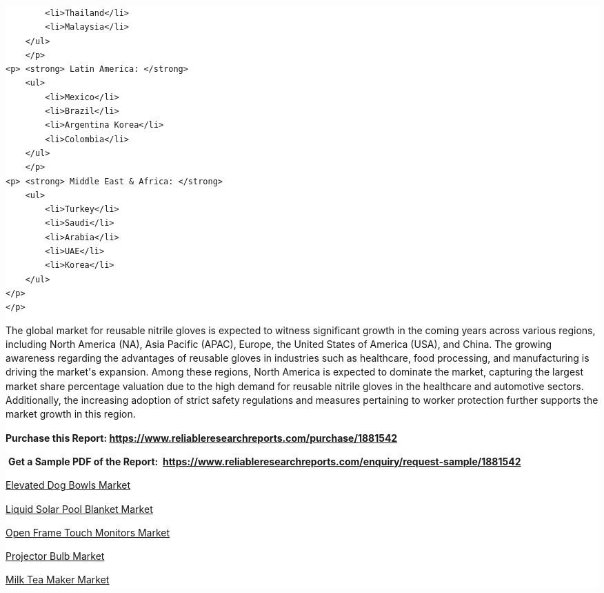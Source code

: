             <li>Thailand</li>
            <li>Malaysia</li>
        </ul>
        </p> 
    <p> <strong> Latin America: </strong>
        <ul>
            <li>Mexico</li>
            <li>Brazil</li>
            <li>Argentina Korea</li>
            <li>Colombia</li>
        </ul>
        </p> 
    <p> <strong> Middle East & Africa: </strong>
        <ul>
            <li>Turkey</li>
            <li>Saudi</li>
            <li>Arabia</li>
            <li>UAE</li>
            <li>Korea</li>
        </ul>
    </p>
    </p>
<p><p>The global market for reusable nitrile gloves is expected to witness significant growth in the coming years across various regions, including North America (NA), Asia Pacific (APAC), Europe, the United States of America (USA), and China. The growing awareness regarding the advantages of reusable gloves in industries such as healthcare, food processing, and manufacturing is driving the market's expansion. Among these regions, North America is expected to dominate the market, capturing the largest market share percentage valuation due to the high demand for reusable nitrile gloves in the healthcare and automotive sectors. Additionally, the increasing adoption of strict safety regulations and measures pertaining to worker protection further supports the market growth in this region.</p></p>
<p><strong>Purchase this Report: <a href="https://www.reliableresearchreports.com/purchase/1881542">https://www.reliableresearchreports.com/purchase/1881542</a></strong></p>
<p>&nbsp;<strong>Get a Sample PDF of the Report:&nbsp;&nbsp;<a href="https://www.reliableresearchreports.com/enquiry/request-sample/1881542">https://www.reliableresearchreports.com/enquiry/request-sample/1881542</a></strong></p>
<p><strong></strong></p>
<p><p><a href="https://github.com/johnbach50/Market-Research-Report-List-1/blob/main/elevated-dog-bowls-market.md">Elevated Dog Bowls Market</a></p><p><a href="https://github.com/redneck06/Market-Research-Report-List-1/blob/main/liquid-solar-pool-blanket-market.md">Liquid Solar Pool Blanket Market</a></p><p><a href="https://github.com/bobicer/Market-Research-Report-List-1/blob/main/open-frame-touch-monitors-market.md">Open Frame Touch Monitors Market</a></p><p><a href="https://github.com/kosella/Market-Research-Report-List-1/blob/main/projector-bulb-market.md">Projector Bulb Market</a></p><p><a href="https://github.com/jsmusil/Market-Research-Report-List-1/blob/main/milk-tea-maker-market.md">Milk Tea Maker Market</a></p></p>